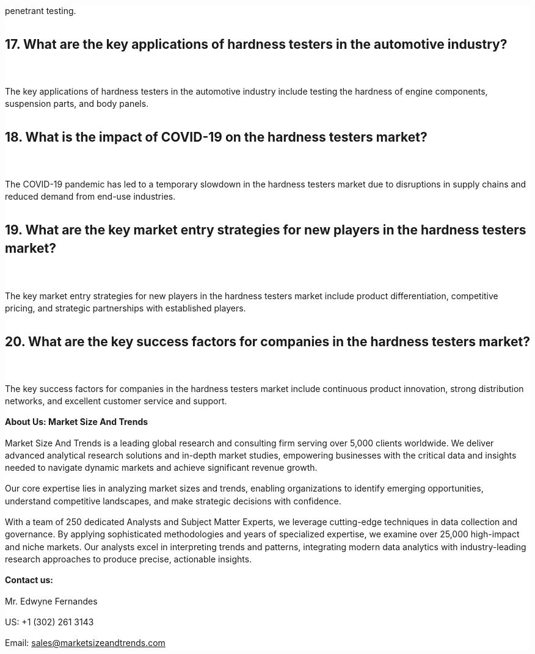 penetrant testing.</p><h2>17. What are the key applications of hardness testers in the automotive industry?</h2><p>&nbsp;</p><p>The key applications of hardness testers in the automotive industry include testing the hardness of engine components, suspension parts, and body panels.</p><h2>18. What is the impact of COVID-19 on the hardness testers market?</h2><p>&nbsp;</p><p>The COVID-19 pandemic has led to a temporary slowdown in the hardness testers market due to disruptions in supply chains and reduced demand from end-use industries.</p><h2>19. What are the key market entry strategies for new players in the hardness testers market?</h2><p>&nbsp;</p><p>The key market entry strategies for new players in the hardness testers market include product differentiation, competitive pricing, and strategic partnerships with established players.</p><h2>20. What are the key success factors for companies in the hardness testers market?</h2><p>&nbsp;</p><p>The key success factors for companies in the hardness testers market include continuous product innovation, strong distribution networks, and excellent customer service and support.</p></body></html></p><p><strong>About Us:&nbsp;Market Size And Trends</strong></p><p>Market Size And Trends&nbsp;is a leading global research and consulting firm serving over 5,000 clients worldwide. We deliver advanced analytical research solutions and in-depth market studies, empowering businesses with the critical data and insights needed to navigate dynamic markets and achieve significant revenue growth.</p><p>Our core expertise lies in analyzing market sizes and trends, enabling organizations to identify emerging opportunities, understand competitive landscapes, and make strategic decisions with confidence.</p><p>With a team of 250 dedicated Analysts and Subject Matter Experts, we leverage cutting-edge techniques in data collection and governance. By applying sophisticated methodologies and years of specialized expertise, we examine over 25,000 high-impact and niche markets. Our analysts excel in interpreting trends and patterns, integrating modern data analytics with industry-leading research approaches to produce precise, actionable insights.</p><p><strong>Contact us:</strong></p><p>Mr. Edwyne Fernandes</p><p>US: +1 (302) 261 3143</p><p>Email: <a href="mailto:sales@marketsizeandtrends.com">sales@marketsizeandtrends.com</a>&nbsp;</p>
